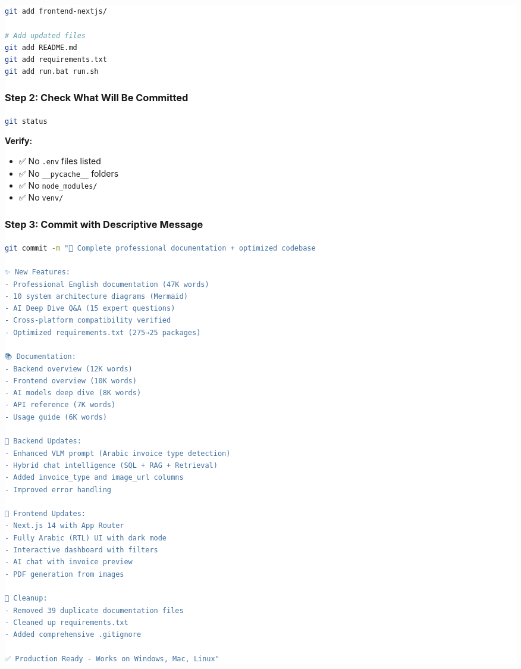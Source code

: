 ```bash
git add frontend-nextjs/

# Add updated files
git add README.md
git add requirements.txt
git add run.bat run.sh
```

### Step 2: Check What Will Be Committed

```bash
git status
```

**Verify:**
- ✅ No `.env` files listed
- ✅ No `__pycache__` folders
- ✅ No `node_modules/`
- ✅ No `venv/`

### Step 3: Commit with Descriptive Message

```bash
git commit -m "🎉 Complete professional documentation + optimized codebase

✨ New Features:
- Professional English documentation (47K words)
- 10 system architecture diagrams (Mermaid)
- AI Deep Dive Q&A (15 expert questions)
- Cross-platform compatibility verified
- Optimized requirements.txt (275→25 packages)

📚 Documentation:
- Backend overview (12K words)
- Frontend overview (10K words)
- AI models deep dive (8K words)
- API reference (7K words)
- Usage guide (6K words)

🔧 Backend Updates:
- Enhanced VLM prompt (Arabic invoice type detection)
- Hybrid chat intelligence (SQL + RAG + Retrieval)
- Added invoice_type and image_url columns
- Improved error handling

🎨 Frontend Updates:
- Next.js 14 with App Router
- Fully Arabic (RTL) UI with dark mode
- Interactive dashboard with filters
- AI chat with invoice preview
- PDF generation from images

🧹 Cleanup:
- Removed 39 duplicate documentation files
- Cleaned up requirements.txt
- Added comprehensive .gitignore

✅ Production Ready - Works on Windows, Mac, Linux"
```
